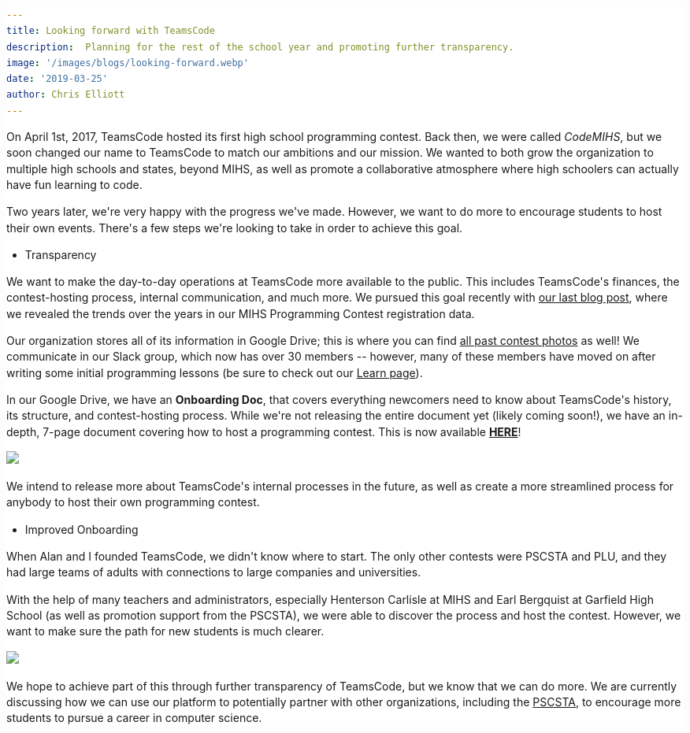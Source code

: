 ```yaml
---
title: Looking forward with TeamsCode
description:  Planning for the rest of the school year and promoting further transparency.
image: '/images/blogs/looking-forward.webp'
date: '2019-03-25'
author: Chris Elliott
---
```


On April 1st, 2017, TeamsCode hosted its first high school programming contest. Back then, we were called _CodeMIHS_, but we soon changed our name to TeamsCode to match our ambitions and our mission. We wanted to both grow the organization to multiple high schools and states, beyond MIHS, as well as promote a collaborative atmosphere where high schoolers can actually have fun learning to code.

Two years later, we're very happy with the progress we've made. However, we want to do more to encourage students to host their own events. There's a few steps we're looking to take in order to achieve this goal.

- Transparency

We want to make the day-to-day operations at TeamsCode more available to the public. This includes TeamsCode's finances, the contest-hosting process, internal communication, and much more. We pursued this goal recently with <a class="a" href="../analyzing-registration-data/">our last blog post</a>, where we revealed the trends over the years in our MIHS Programming Contest registration data.

Our organization stores all of its information in Google Drive; this is where you can find <a class="a" href="https://drive.google.com/drive/folders/1jevz_2ipnmOzzDFOoTsfr0_9vpYVBcJU?usp=drive_open">all past contest photos</a> as well! We communicate in our Slack group, which now has over 30 members -- however, many of these members have moved on after writing some initial programming lessons (be sure to check out our <a class="a" href="../../learn">Learn page</a>).

In our Google Drive, we have an **Onboarding Doc**, that covers everything newcomers need to know about TeamsCode's history, its structure, and contest-hosting process. While we're not releasing the entire document yet (likely coming soon!), we have an in-depth, 7-page document covering how to host a programming contest. This is now available <a class="a" href="https://docs.google.com/document/d/1YEc1ZQphowgJ0VZhhOxOGpaM1a1xESMFo518ui-BywY/edit?usp=sharing">**HERE**</a>!

<img width="100%" src="/images/blogs/internal-doc-sneak-peak.webp"/>

We intend to release more about TeamsCode's internal processes in the future, as well as create a more streamlined process for anybody to host their own programming contest.

- Improved Onboarding

When Alan and I founded TeamsCode, we didn't know where to start. The only other contests were PSCSTA and PLU, and they had large teams of adults with connections to large companies and universities. 

With the help of many teachers and administrators, especially Henterson Carlisle at MIHS and Earl Bergquist at Garfield High School (as well as promotion support from the PSCSTA), we were able to discover the process and host the contest. However, we want to make sure the path for new students is much clearer.

<img width="100%" src="/images/blogs/catlin-gabel-contest.webp"/>

We hope to achieve part of this through further transparency of TeamsCode, but we know that we can do more. We are currently discussing how we can use our platform to potentially partner with other organizations, including the <a class="a" href="http://pscsta.org/">PSCSTA</a>, to encourage more students to pursue a career in computer science.
